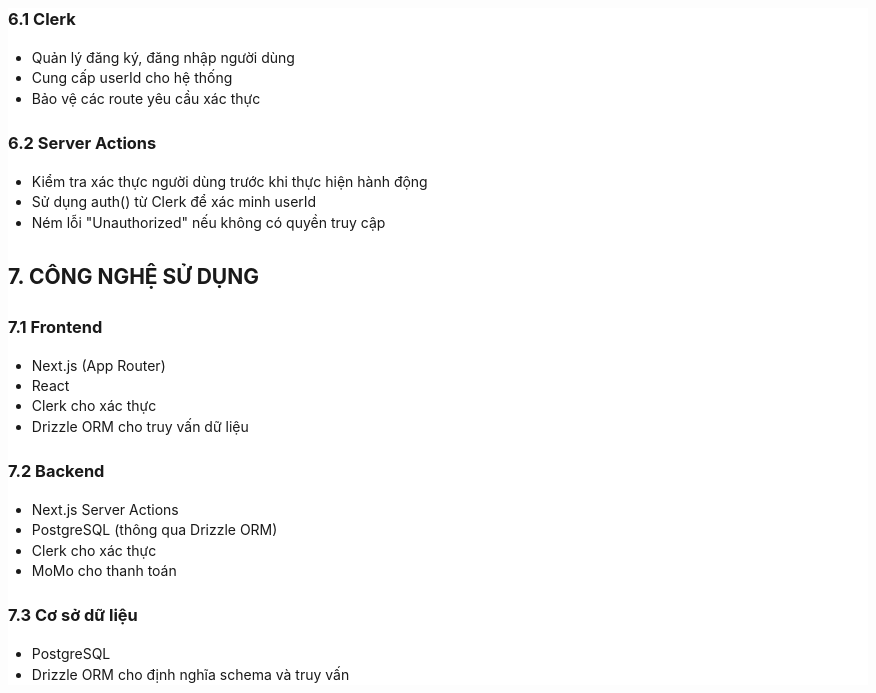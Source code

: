 ### 6.1 Clerk
- Quản lý đăng ký, đăng nhập người dùng
- Cung cấp userId cho hệ thống
- Bảo vệ các route yêu cầu xác thực

### 6.2 Server Actions
- Kiểm tra xác thực người dùng trước khi thực hiện hành động
- Sử dụng auth() từ Clerk để xác minh userId
- Ném lỗi "Unauthorized" nếu không có quyền truy cập

## 7. CÔNG NGHỆ SỬ DỤNG

### 7.1 Frontend
- Next.js (App Router)
- React
- Clerk cho xác thực
- Drizzle ORM cho truy vấn dữ liệu

### 7.2 Backend
- Next.js Server Actions
- PostgreSQL (thông qua Drizzle ORM)
- Clerk cho xác thực
- MoMo cho thanh toán

### 7.3 Cơ sở dữ liệu
- PostgreSQL
- Drizzle ORM cho định nghĩa schema và truy vấn
